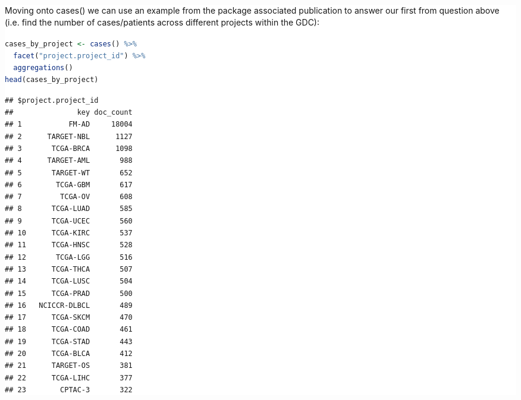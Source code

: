 Moving onto cases() we can use an example from the package associated publication to answer our first from question above (i.e. find the number of cases/patients across different projects within the GDC):

``` r
cases_by_project <- cases() %>%
  facet("project.project_id") %>%
  aggregations()
head(cases_by_project)
```

    ## $project.project_id
    ##               key doc_count
    ## 1           FM-AD     18004
    ## 2      TARGET-NBL      1127
    ## 3       TCGA-BRCA      1098
    ## 4      TARGET-AML       988
    ## 5       TARGET-WT       652
    ## 6        TCGA-GBM       617
    ## 7         TCGA-OV       608
    ## 8       TCGA-LUAD       585
    ## 9       TCGA-UCEC       560
    ## 10      TCGA-KIRC       537
    ## 11      TCGA-HNSC       528
    ## 12       TCGA-LGG       516
    ## 13      TCGA-THCA       507
    ## 14      TCGA-LUSC       504
    ## 15      TCGA-PRAD       500
    ## 16   NCICCR-DLBCL       489
    ## 17      TCGA-SKCM       470
    ## 18      TCGA-COAD       461
    ## 19      TCGA-STAD       443
    ## 20      TCGA-BLCA       412
    ## 21      TARGET-OS       381
    ## 22      TCGA-LIHC       377
    ## 23        CPTAC-3       322